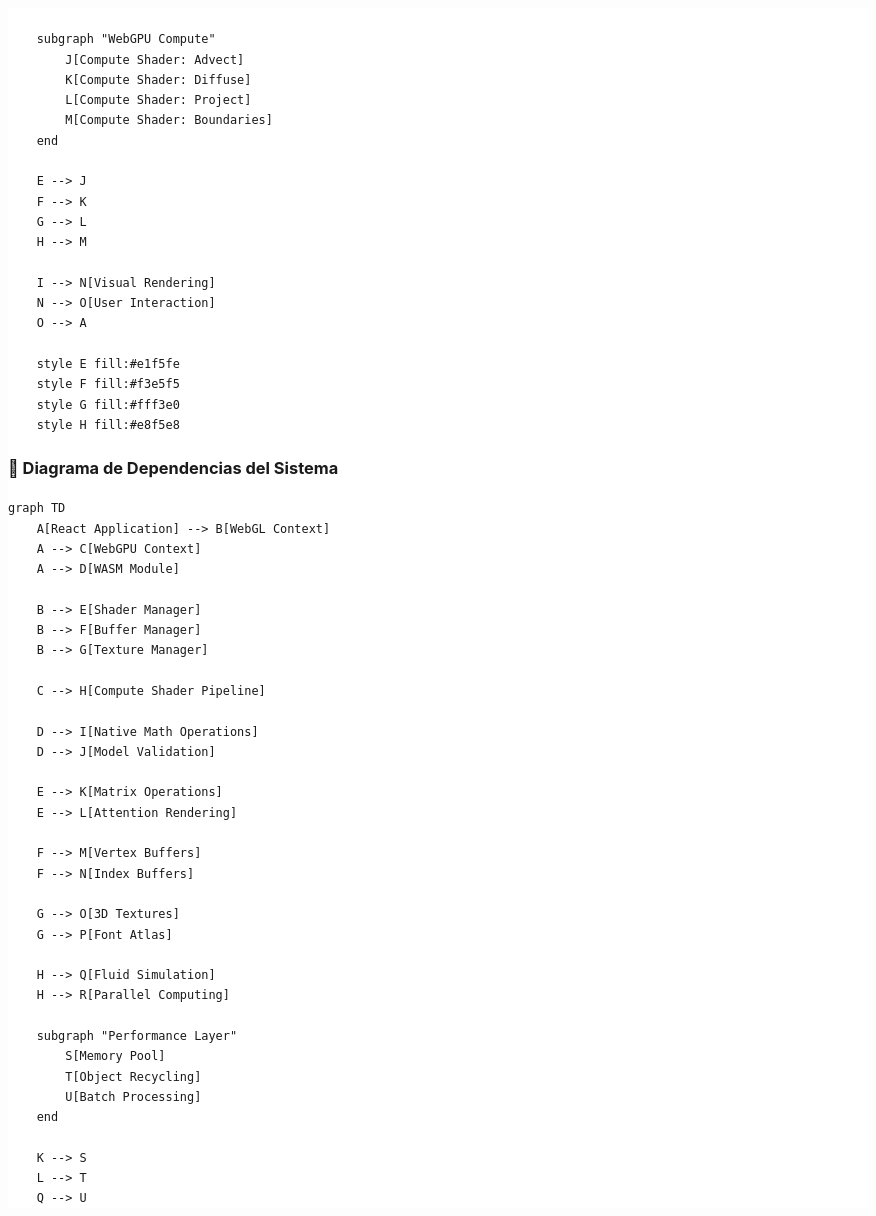 ```mermaid
    
    subgraph "WebGPU Compute"
        J[Compute Shader: Advect]
        K[Compute Shader: Diffuse]
        L[Compute Shader: Project]
        M[Compute Shader: Boundaries]
    end
    
    E --> J
    F --> K
    G --> L
    H --> M
    
    I --> N[Visual Rendering]
    N --> O[User Interaction]
    O --> A
    
    style E fill:#e1f5fe
    style F fill:#f3e5f5
    style G fill:#fff3e0
    style H fill:#e8f5e8
```

### 🔗 Diagrama de Dependencias del Sistema

```mermaid
graph TD
    A[React Application] --> B[WebGL Context]
    A --> C[WebGPU Context]
    A --> D[WASM Module]
    
    B --> E[Shader Manager]
    B --> F[Buffer Manager]
    B --> G[Texture Manager]
    
    C --> H[Compute Shader Pipeline]
    
    D --> I[Native Math Operations]
    D --> J[Model Validation]
    
    E --> K[Matrix Operations]
    E --> L[Attention Rendering]
    
    F --> M[Vertex Buffers]
    F --> N[Index Buffers]
    
    G --> O[3D Textures]
    G --> P[Font Atlas]
    
    H --> Q[Fluid Simulation]
    H --> R[Parallel Computing]
    
    subgraph "Performance Layer"
        S[Memory Pool]
        T[Object Recycling]
        U[Batch Processing]
    end
    
    K --> S
    L --> T
    Q --> U
```
